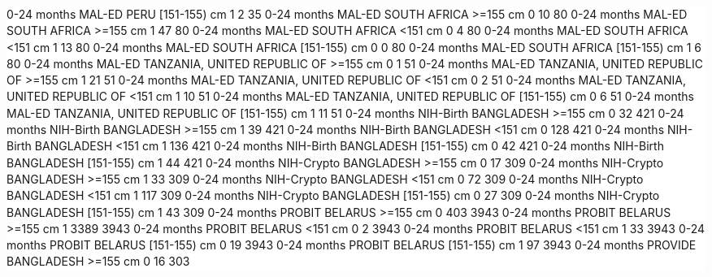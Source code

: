 0-24 months   MAL-ED           PERU                           [151-155) cm              1        2     35
0-24 months   MAL-ED           SOUTH AFRICA                   >=155 cm                  0       10     80
0-24 months   MAL-ED           SOUTH AFRICA                   >=155 cm                  1       47     80
0-24 months   MAL-ED           SOUTH AFRICA                   <151 cm                   0        4     80
0-24 months   MAL-ED           SOUTH AFRICA                   <151 cm                   1       13     80
0-24 months   MAL-ED           SOUTH AFRICA                   [151-155) cm              0        0     80
0-24 months   MAL-ED           SOUTH AFRICA                   [151-155) cm              1        6     80
0-24 months   MAL-ED           TANZANIA, UNITED REPUBLIC OF   >=155 cm                  0        1     51
0-24 months   MAL-ED           TANZANIA, UNITED REPUBLIC OF   >=155 cm                  1       21     51
0-24 months   MAL-ED           TANZANIA, UNITED REPUBLIC OF   <151 cm                   0        2     51
0-24 months   MAL-ED           TANZANIA, UNITED REPUBLIC OF   <151 cm                   1       10     51
0-24 months   MAL-ED           TANZANIA, UNITED REPUBLIC OF   [151-155) cm              0        6     51
0-24 months   MAL-ED           TANZANIA, UNITED REPUBLIC OF   [151-155) cm              1       11     51
0-24 months   NIH-Birth        BANGLADESH                     >=155 cm                  0       32    421
0-24 months   NIH-Birth        BANGLADESH                     >=155 cm                  1       39    421
0-24 months   NIH-Birth        BANGLADESH                     <151 cm                   0      128    421
0-24 months   NIH-Birth        BANGLADESH                     <151 cm                   1      136    421
0-24 months   NIH-Birth        BANGLADESH                     [151-155) cm              0       42    421
0-24 months   NIH-Birth        BANGLADESH                     [151-155) cm              1       44    421
0-24 months   NIH-Crypto       BANGLADESH                     >=155 cm                  0       17    309
0-24 months   NIH-Crypto       BANGLADESH                     >=155 cm                  1       33    309
0-24 months   NIH-Crypto       BANGLADESH                     <151 cm                   0       72    309
0-24 months   NIH-Crypto       BANGLADESH                     <151 cm                   1      117    309
0-24 months   NIH-Crypto       BANGLADESH                     [151-155) cm              0       27    309
0-24 months   NIH-Crypto       BANGLADESH                     [151-155) cm              1       43    309
0-24 months   PROBIT           BELARUS                        >=155 cm                  0      403   3943
0-24 months   PROBIT           BELARUS                        >=155 cm                  1     3389   3943
0-24 months   PROBIT           BELARUS                        <151 cm                   0        2   3943
0-24 months   PROBIT           BELARUS                        <151 cm                   1       33   3943
0-24 months   PROBIT           BELARUS                        [151-155) cm              0       19   3943
0-24 months   PROBIT           BELARUS                        [151-155) cm              1       97   3943
0-24 months   PROVIDE          BANGLADESH                     >=155 cm                  0       16    303